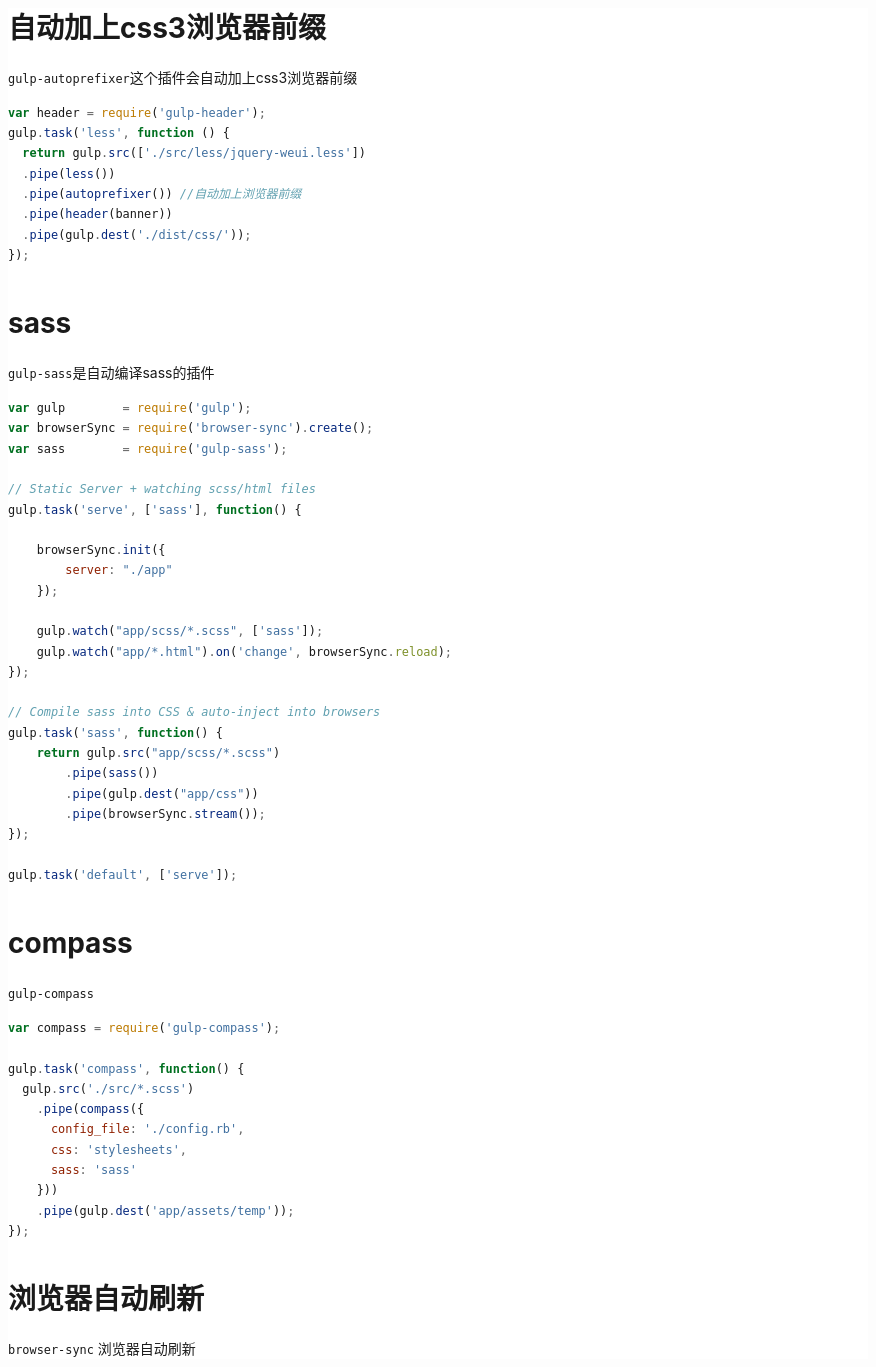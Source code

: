 # 自动加上css3浏览器前缀
`gulp-autoprefixer`这个插件会自动加上css3浏览器前缀
```js
var header = require('gulp-header');
gulp.task('less', function () {
  return gulp.src(['./src/less/jquery-weui.less'])
  .pipe(less())
  .pipe(autoprefixer()) //自动加上浏览器前缀
  .pipe(header(banner))
  .pipe(gulp.dest('./dist/css/'));
});
```
# sass
`gulp-sass`是自动编译sass的插件
```js
var gulp        = require('gulp');
var browserSync = require('browser-sync').create();
var sass        = require('gulp-sass');

// Static Server + watching scss/html files
gulp.task('serve', ['sass'], function() {

    browserSync.init({
        server: "./app"
    });

    gulp.watch("app/scss/*.scss", ['sass']);
    gulp.watch("app/*.html").on('change', browserSync.reload);
});

// Compile sass into CSS & auto-inject into browsers
gulp.task('sass', function() {
    return gulp.src("app/scss/*.scss")
        .pipe(sass())
        .pipe(gulp.dest("app/css"))
        .pipe(browserSync.stream());
});

gulp.task('default', ['serve']);
```

# compass
`gulp-compass`
```js
var compass = require('gulp-compass');
 
gulp.task('compass', function() {
  gulp.src('./src/*.scss')
    .pipe(compass({
      config_file: './config.rb',
      css: 'stylesheets',
      sass: 'sass'
    }))
    .pipe(gulp.dest('app/assets/temp'));
});
```
# 浏览器自动刷新
`browser-sync` 浏览器自动刷新
```js
```